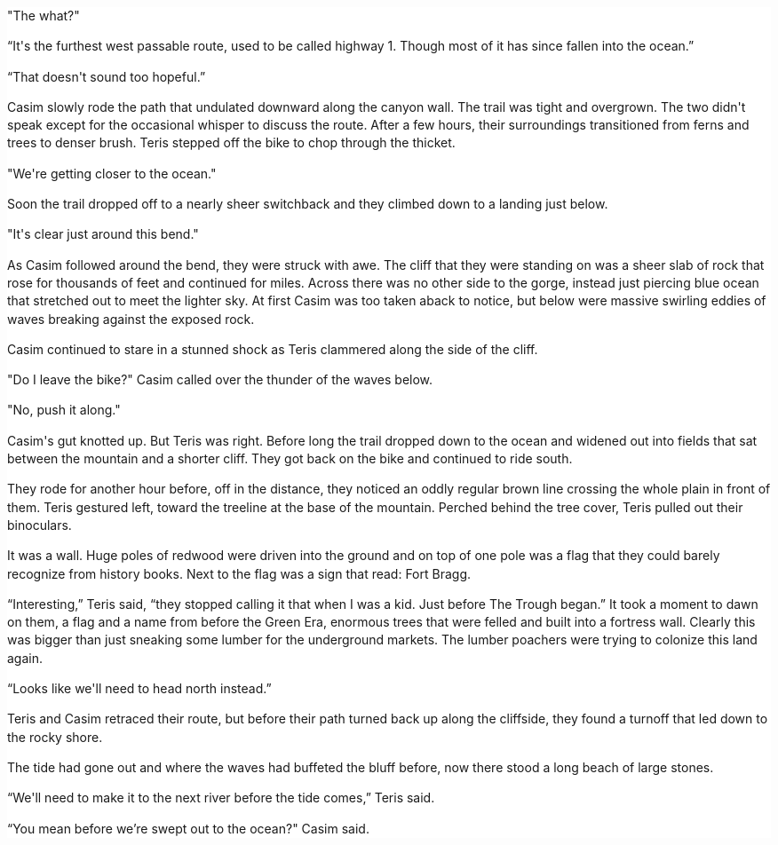 "The what?"

“It's the furthest west passable route, used to be called highway 1. Though most of it has since fallen into the ocean.”

“That doesn't sound too hopeful.”

Casim slowly rode the path that undulated downward along the canyon wall.  The trail was tight and overgrown. The two didn't speak except for the occasional whisper to discuss the route. After a few hours, their surroundings transitioned from ferns and trees to denser brush.  Teris stepped off the bike to chop through the thicket.

"We're getting closer to the ocean."

Soon the trail dropped off to a nearly sheer switchback and they climbed down to a landing just below.

"It's clear just around this bend."

As Casim followed around the bend, they were struck with awe.  The cliff that they were standing on was a sheer slab of rock that rose for thousands of feet and continued for miles. Across there was no other side to the gorge, instead just piercing blue ocean that stretched out to meet the lighter sky.  At first Casim was too taken aback to notice, but below were massive swirling eddies of waves breaking against the exposed rock.

Casim continued to stare in a stunned shock as Teris clammered along the side of the cliff.

"Do I leave the bike?" Casim called over the thunder of the waves below.

"No, push it along."

Casim's gut knotted up.  But Teris was right.  Before long the trail dropped down to the ocean and widened out into fields that sat between the mountain and a shorter cliff. They got back on the bike and continued to ride south.

They rode for another hour before, off in the distance, they noticed an oddly regular brown line crossing the whole plain in front of them.  Teris gestured left, toward the treeline at the base of the mountain. Perched behind the tree cover, Teris pulled out their binoculars.

It was a wall.  Huge poles of redwood were driven into the ground and on top of one pole was a flag that they could barely recognize from history books.  Next to the flag was a sign that read: Fort Bragg.

“Interesting,” Teris said, “they stopped calling it that when I was a kid. Just before The Trough began.” It took a moment to dawn on them, a flag and a name from before the Green Era, enormous trees that were felled and built into a fortress wall. Clearly this was bigger than just sneaking some lumber for the underground markets. The lumber poachers were trying to colonize this land again.

“Looks like we'll need to head north instead.”

Teris and Casim retraced their route, but before their path turned back up along the cliffside, they found a turnoff that led down to the rocky shore.

The tide had gone out and where the waves had buffeted the bluff before, now there stood a long beach of large stones.

“We'll need to make it to the next river before the tide comes,” Teris said.

“You mean before we’re swept out to the ocean?" Casim said.
